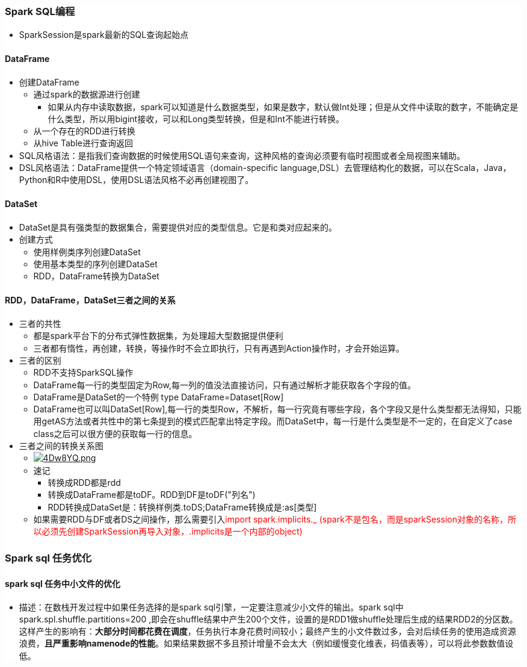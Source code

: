 ### Spark SQL编程

* SparkSession是spark最新的SQL查询起始点

#### DataFrame

* 创建DataFrame
  - 通过spark的数据源进行创建
    - 如果从内存中读取数据，spark可以知道是什么数据类型，如果是数字，默认做Int处理；但是从文件中读取的数字，不能确定是什么类型，所以用bigint接收，可以和Long类型转换，但是和Int不能进行转换。
  - 从一个存在的RDD进行转换
  - 从hive Table进行查询返回
* SQL风格语法：是指我们查询数据的时候使用SQL语句来查询，这种风格的查询必须要有临时视图或者全局视图来辅助。
* DSL风格语法：DataFrame提供一个特定领域语言（domain-specific language,DSL）去管理结构化的数据，可以在Scala，Java，Python和R中使用DSL，使用DSL语法风格不必再创建视图了。

#### DataSet

* DataSet是具有强类型的数据集合，需要提供对应的类型信息。它是和类对应起来的。
* 创建方式
  - 使用样例类序列创建DataSet
  - 使用基本类型的序列创建DataSet
  - RDD，DataFrame转换为DataSet

#### RDD，DataFrame，DataSet三者之间的关系

* 三者的共性
  - 都是spark平台下的分布式弹性数据集，为处理超大型数据提供便利
  - 三者都有惰性，再创建，转换，等操作时不会立即执行，只有再遇到Action操作时，才会开始运算。
* 三者的区别
  - RDD不支持SparkSQL操作
  - DataFrame每一行的类型固定为Row,每一列的值没法直接访问，只有通过解析才能获取各个字段的值。
  - DataFrame是DataSet的一个特例  type DataFrame=Dataset[Row]
  - DataFrame也可以叫DataSet[Row],每一行的类型Row，不解析，每一行究竟有哪些字段，各个字段又是什么类型都无法得知，只能用getAS方法或者共性中的第七条提到的模式匹配拿出特定字段。而DataSet中，每一行是什么类型是不一定的，在自定义了case  class之后可以很方便的获取每一行的信息。
* 三者之间的转换关系图
  - [![4Dw8YQ.png](https://z3.ax1x.com/2021/09/24/4Dw8YQ.png)](https://imgtu.com/i/4Dw8YQ)
  - 速记
    - 转换成RDD都是rdd
    - 转换成DataFrame都是toDF。RDD到DF是toDF("列名")
    - RDD转换成DataSet是：转换样例类.toDS;DataFrame转换成是:as[类型]
  - 如果需要RDD与DF或者DS之间操作，那么需要引入<font color=red>import spark.implicits._ (spark不是包名，而是sparkSession对象的名称，所以必须先创建SparkSession再导入对象，.implicits是一个内部的object)</font>



### Spark sql 任务优化

#### spark sql 任务中小文件的优化

* 描述：在数栈开发过程中如果任务选择的是spark sql引擎，一定要注意减少小文件的输出。spark sql中  spark.spl.shuffle.partitions=200 ,即会在shuffle结果中产生200个文件，设置的是RDD1做shuffle处理后生成的结果RDD2的分区数。这样产生的影响有：**大部分时间都花费在调度**，任务执行本身花费时间较小；最终产生的小文件数过多，会对后续任务的使用造成资源浪费，**且严重影响namenode的性能**。如果结果数据不多且预计增量不会太大（例如缓慢变化维表，码值表等），可以将此参数数值设低。
